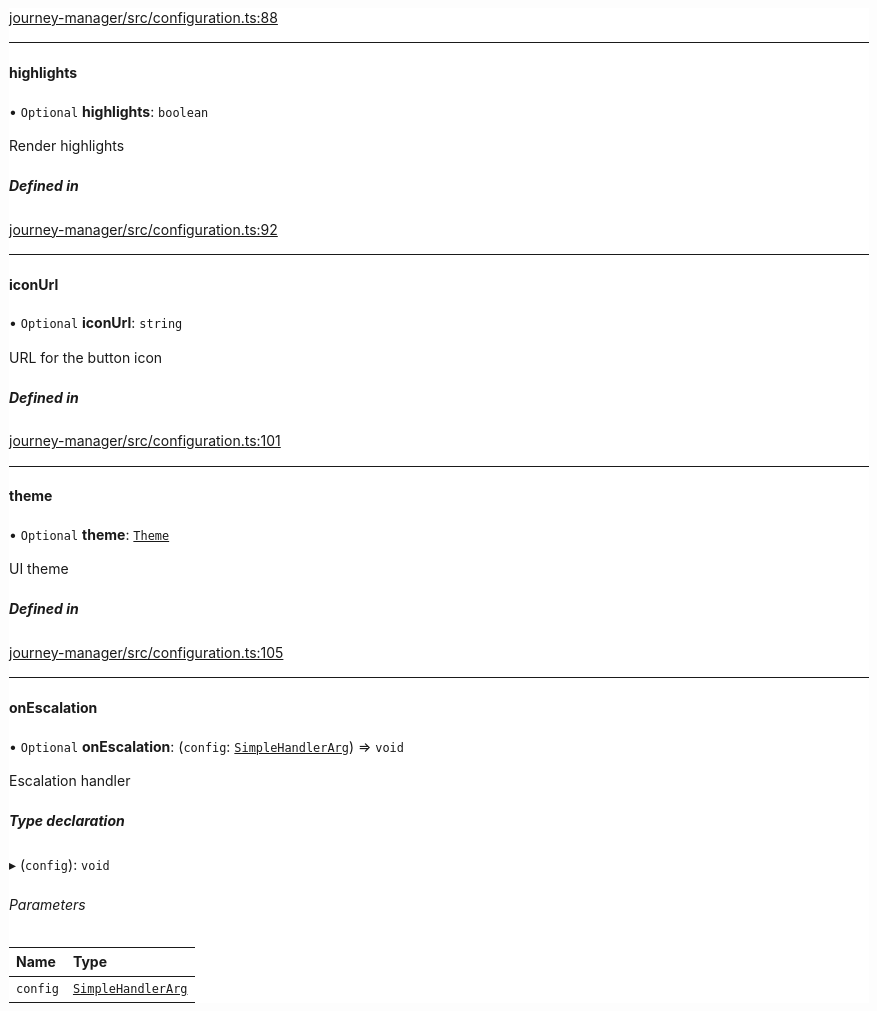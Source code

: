 [journey-manager/src/configuration.ts:88](https://github.com/nlxai/sdk/blob/2d81365e8dc49dd1f75bb88523aafc9a97feb6e3/packages/journey-manager/src/configuration.ts#L88)

___

#### highlights

• `Optional` **highlights**: `boolean`

Render highlights

##### Defined in

[journey-manager/src/configuration.ts:92](https://github.com/nlxai/sdk/blob/2d81365e8dc49dd1f75bb88523aafc9a97feb6e3/packages/journey-manager/src/configuration.ts#L92)

___

#### iconUrl

• `Optional` **iconUrl**: `string`

URL for the button icon

##### Defined in

[journey-manager/src/configuration.ts:101](https://github.com/nlxai/sdk/blob/2d81365e8dc49dd1f75bb88523aafc9a97feb6e3/packages/journey-manager/src/configuration.ts#L101)

___

#### theme

• `Optional` **theme**: [`Theme`](#interfacesthememd)

UI theme

##### Defined in

[journey-manager/src/configuration.ts:105](https://github.com/nlxai/sdk/blob/2d81365e8dc49dd1f75bb88523aafc9a97feb6e3/packages/journey-manager/src/configuration.ts#L105)

___

#### onEscalation

• `Optional` **onEscalation**: (`config`: [`SimpleHandlerArg`](#interfacessimplehandlerargmd)) => `void`

Escalation handler

##### Type declaration

▸ (`config`): `void`

###### Parameters

| Name | Type |
| :------ | :------ |
| `config` | [`SimpleHandlerArg`](#interfacessimplehandlerargmd) |
